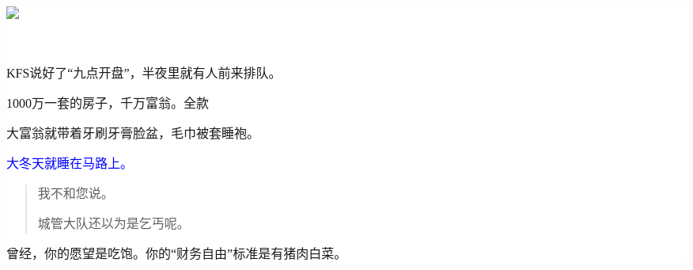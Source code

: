 </span>
</p>
<p style="line-height:150%;">
<span style="font-size:16px;line-height:150%;font-family:楷体_GB2312;">
</span>
</p>
<p>
<img class="" data-copyright="0" data-ratio="1.3328125" data-s="300,640" data-src="" data-type="jpeg" data-w="640" src="{{ '/img/Ok4hZ0tV6r5ZBNMiau2q2jDCqzroaSiaFKDxDuoJOFgib02LLMicgPLRbA5YYoCZEIJJoOh6aWwdpGFYGHxMOBLAMQ.jpeg' | prepend: site.img | replace: '//','/' }}" style=""/>
</p>
<p style="line-height:150%;">
<span style="font-size:16px;line-height:150%;font-family:楷体_GB2312;">
</span>
<br/>
</p>
<p style="line-height:150%;">
<span style="font-size: 16px;line-height: 150%;font-family: 楷体_GB2312;">
          KFS说好了“九点开盘”，半夜里就有人前来排队。
         </span>
</p>
<p style="line-height:150%;">
<span style="font-size:16px;line-height:150%;font-family:楷体_GB2312;">
          1000万一套的房子，千万富翁。全款
         </span>
</p>
<p style="line-height:150%;">
<span style="font-size:16px;line-height:150%;font-family:楷体_GB2312;">
          大富翁就带着牙刷牙膏脸盆，毛巾被套睡袍。
         </span>
</p>
<p style="line-height:150%;">
<span style="font-size:16px;line-height:150%;font-family:楷体_GB2312;color:blue;">
          大冬天就睡在马路上。
         </span>
</p>
<p style="line-height:150%;">
<span style="font-size:16px;line-height:150%;font-family:楷体_GB2312;">
</span>
</p>
<blockquote>
<p style="line-height:150%;">
<span style="font-size:16px;line-height:150%;font-family:楷体_GB2312;">
           我不和您说。
          </span>
</p>
<p style="line-height:150%;">
<span style="font-size:16px;line-height:150%;font-family:楷体_GB2312;">
           城管大队还以为是乞丐呢。
          </span>
</p>
</blockquote>
<p style="line-height:150%;">
<span style="font-size:16px;line-height:150%;font-family:楷体_GB2312;">
</span>
</p>
<p style="line-height:150%;">
<span style="font-size:16px;line-height:150%;font-family:楷体_GB2312;">
</span>
</p>
<p style="line-height:150%;">
<span style="font-size:16px;line-height:150%;font-family:楷体_GB2312;">
          曾经，你的愿望是吃饱。你的“财务自由”标准是有猪肉白菜。
         </span>
</p>